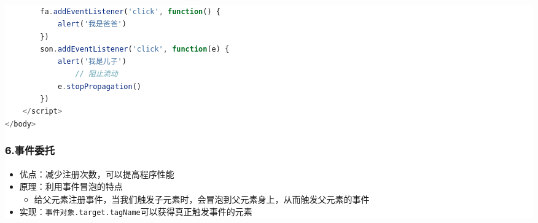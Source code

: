   ```javascript
          fa.addEventListener('click', function() {
              alert('我是爸爸')
          })
          son.addEventListener('click', function(e) {
              alert('我是儿子')
                  // 阻止流动
              e.stopPropagation()
          })
      </script>
  </body>
  ```

  

### 6.事件委托

- 优点：减少注册次数，可以提高程序性能
- 原理：利用事件冒泡的特点
  - 给父元素注册事件，当我们触发子元素时，会冒泡到父元素身上，从而触发父元素的事件
- 实现：`事件对象.target.tagName`可以获得真正触发事件的元素















